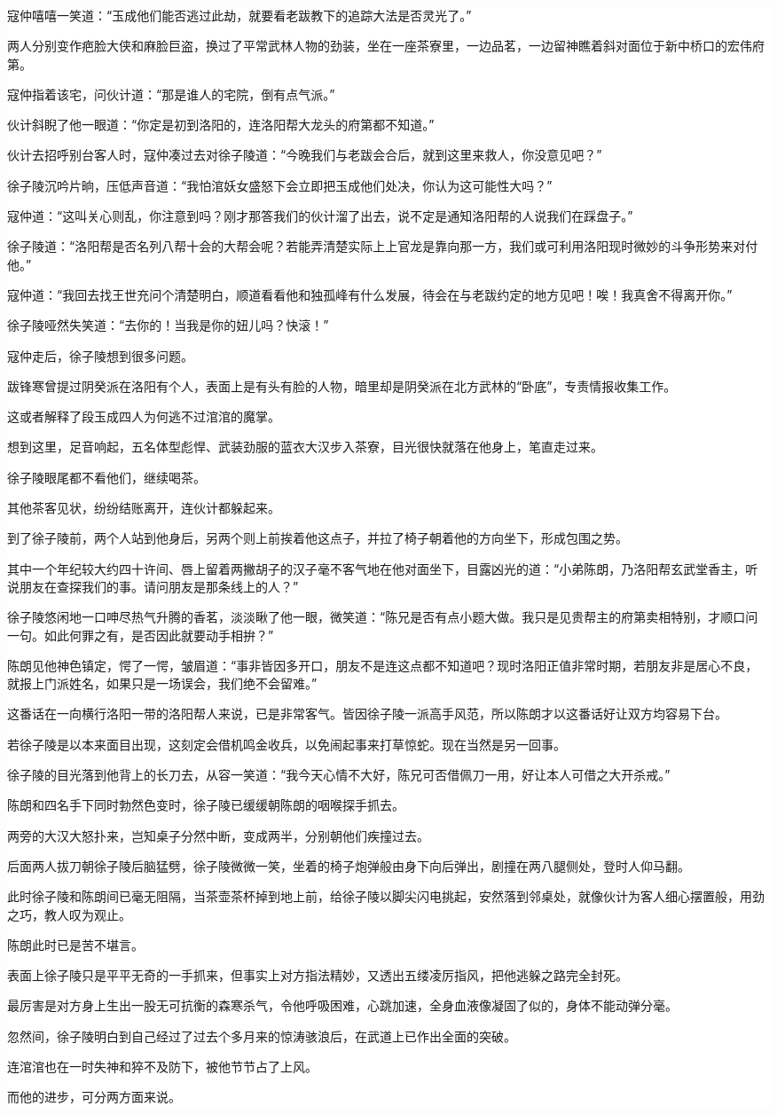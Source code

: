 寇仲嘻嘻一笑道：“玉成他们能否逃过此劫，就要看老跋教下的追踪大法是否灵光了。”

两人分别变作疤脸大侠和麻脸巨盗，换过了平常武林人物的劲装，坐在一座茶寮里，一边品茗，一边留神瞧着斜对面位于新中桥口的宏伟府第。

寇仲指着该宅，问伙计道：“那是谁人的宅院，倒有点气派。”

伙计斜睨了他一眼道：“你定是初到洛阳的，连洛阳帮大龙头的府第都不知道。”

伙计去招呼别台客人时，寇仲凑过去对徐子陵道：“今晚我们与老跋会合后，就到这里来救人，你没意见吧？”

徐子陵沉吟片晌，压低声音道：“我怕涫妖女盛怒下会立即把玉成他们处决，你认为这可能性大吗？”

寇仲道：“这叫关心则乱，你注意到吗？刚才那答我们的伙计溜了出去，说不定是通知洛阳帮的人说我们在踩盘子。”

徐子陵道：“洛阳帮是否名列八帮十会的大帮会呢？若能弄清楚实际上上官龙是靠向那一方，我们或可利用洛阳现时微妙的斗争形势来对付他。”

寇仲道：“我回去找王世充问个清楚明白，顺道看看他和独孤峰有什么发展，待会在与老跋约定的地方见吧！唉！我真舍不得离开你。”

徐子陵哑然失笑道：“去你的！当我是你的妞儿吗？快滚！”

寇仲走后，徐子陵想到很多问题。

跋锋寒曾提过阴癸派在洛阳有个人，表面上是有头有脸的人物，暗里却是阴癸派在北方武林的“卧底”，专责情报收集工作。

这或者解释了段玉成四人为何逃不过涫涫的魔掌。

想到这里，足音响起，五名体型彪悍、武装劲服的蓝衣大汉步入茶寮，目光很快就落在他身上，笔直走过来。

徐子陵眼尾都不看他们，继续喝茶。

其他茶客见状，纷纷结账离开，连伙计都躲起来。

到了徐子陵前，两个人站到他身后，另两个则上前挨着他这点子，并拉了椅子朝着他的方向坐下，形成包围之势。

其中一个年纪较大约四十许间、唇上留着两撇胡子的汉子毫不客气地在他对面坐下，目露凶光的道：“小弟陈朗，乃洛阳帮玄武堂香主，听说朋友在查探我们的事。请问朋友是那条线上的人？”

徐子陵悠闲地一口呻尽热气升腾的香茗，淡淡瞅了他一眼，微笑道：“陈兄是否有点小题大做。我只是见贵帮主的府第卖相特别，才顺口问一句。如此何罪之有，是否因此就要动手相拚？”

陈朗见他神色镇定，愕了一愕，皱眉道：“事非皆因多开口，朋友不是连这点都不知道吧？现时洛阳正值非常时期，若朋友非是居心不良，就报上门派姓名，如果只是一场误会，我们绝不会留难。”

这番话在一向横行洛阳一带的洛阳帮人来说，已是非常客气。皆因徐子陵一派高手风范，所以陈朗才以这番话好让双方均容易下台。

若徐子陵是以本来面目出现，这刻定会借机鸣金收兵，以免闹起事来打草惊蛇。现在当然是另一回事。

徐子陵的目光落到他背上的长刀去，从容一笑道：“我今天心情不大好，陈兄可否借佩刀一用，好让本人可借之大开杀戒。”

陈朗和四名手下同时勃然色变时，徐子陵已缓缓朝陈朗的咽喉探手抓去。

两旁的大汉大怒扑来，岂知桌子分然中断，变成两半，分别朝他们疾撞过去。

后面两人拔刀朝徐子陵后脑猛劈，徐子陵微微一笑，坐着的椅子炮弹般由身下向后弹出，剧撞在两八腿侧处，登时人仰马翻。

此时徐子陵和陈朗间已毫无阻隔，当茶壶茶杯掉到地上前，给徐子陵以脚尖闪电挑起，安然落到邻桌处，就像伙计为客人细心摆置般，用劲之巧，教人叹为观止。

陈朗此时已是苦不堪言。

表面上徐子陵只是平平无奇的一手抓来，但事实上对方指法精妙，又透出五缕凌厉指风，把他逃躲之路完全封死。

最厉害是对方身上生出一股无可抗衡的森寒杀气，令他呼吸困难，心跳加速，全身血液像凝固了似的，身体不能动弹分毫。

忽然间，徐子陵明白到自己经过了过去个多月来的惊涛骇浪后，在武道上已作出全面的突破。

连涫涫也在一时失神和猝不及防下，被他节节占了上风。

而他的进步，可分两方面来说。
